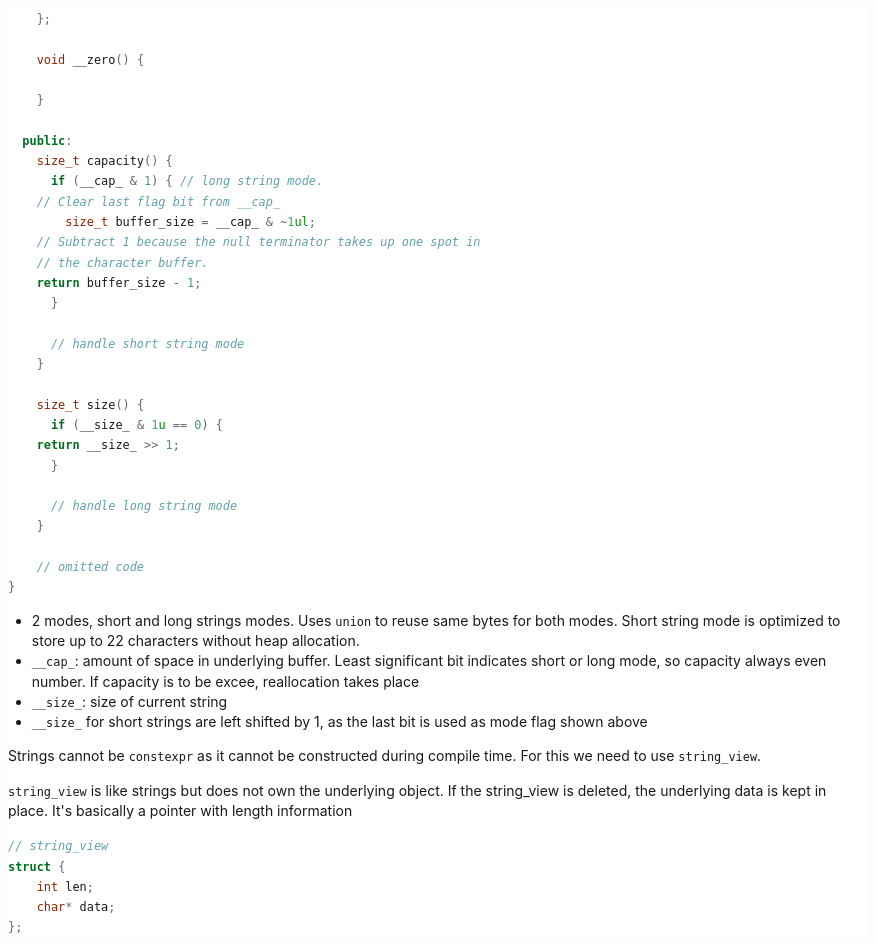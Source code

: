 ```cpp
    };

    void __zero() {
      
    }

  public:
    size_t capacity() {
      if (__cap_ & 1) { // long string mode.
	// Clear last flag bit from __cap_
        size_t buffer_size = __cap_ & ~1ul;
	// Subtract 1 because the null terminator takes up one spot in
	// the character buffer.
	return buffer_size - 1;
      }

      // handle short string mode
    }

    size_t size() {
      if (__size_ & 1u == 0) {
	return __size_ >> 1;
      }

      // handle long string mode
    }

    // omitted code
}

```
- 2 modes, short and long strings modes. Uses `union` to reuse same bytes for both modes. Short string mode is optimized to store up to 22 characters without heap allocation.
- `__cap_`: amount of space in underlying buffer. Least significant bit indicates short or long mode, so capacity always even number. If capacity is to be excee, reallocation takes place
- `__size_`: size of current string
- `__size_` for short strings are left shifted by 1, as the last bit is used as mode flag shown above

Strings cannot be `constexpr` as it cannot be constructed during compile time. For this we need to use `string_view`.

`string_view` is like strings but does not own the underlying object. If the string_view is deleted, the underlying data is kept in place. It's basically a pointer with length information

```cpp
// string_view
struct {
    int len;
    char* data;
};
```

